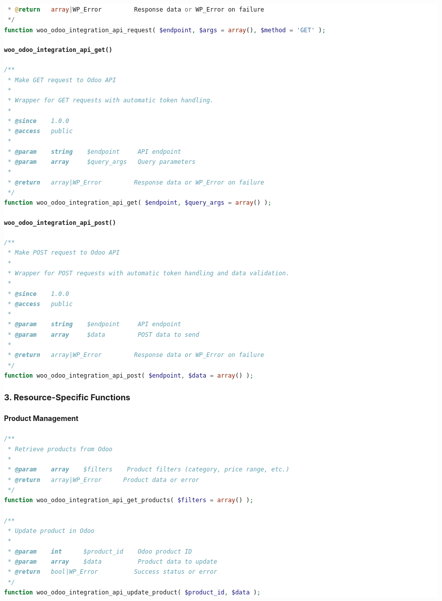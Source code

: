 ```php
 * @return   array|WP_Error         Response data or WP_Error on failure
 */
function woo_odoo_integration_api_request( $endpoint, $args = array(), $method = 'GET' );
```

#### `woo_odoo_integration_api_get()`

```php
/**
 * Make GET request to Odoo API
 *
 * Wrapper for GET requests with automatic token handling.
 *
 * @since    1.0.0
 * @access   public
 *
 * @param    string    $endpoint     API endpoint
 * @param    array     $query_args   Query parameters
 *
 * @return   array|WP_Error         Response data or WP_Error on failure
 */
function woo_odoo_integration_api_get( $endpoint, $query_args = array() );
```

#### `woo_odoo_integration_api_post()`

```php
/**
 * Make POST request to Odoo API
 *
 * Wrapper for POST requests with automatic token handling and data validation.
 *
 * @since    1.0.0
 * @access   public
 *
 * @param    string    $endpoint     API endpoint
 * @param    array     $data         POST data to send
 *
 * @return   array|WP_Error         Response data or WP_Error on failure
 */
function woo_odoo_integration_api_post( $endpoint, $data = array() );
```

### 3. Resource-Specific Functions

#### Product Management

```php
/**
 * Retrieve products from Odoo
 *
 * @param    array    $filters    Product filters (category, price range, etc.)
 * @return   array|WP_Error      Product data or error
 */
function woo_odoo_integration_api_get_products( $filters = array() );

/**
 * Update product in Odoo
 *
 * @param    int      $product_id    Odoo product ID
 * @param    array    $data          Product data to update
 * @return   bool|WP_Error          Success status or error
 */
function woo_odoo_integration_api_update_product( $product_id, $data );
```
